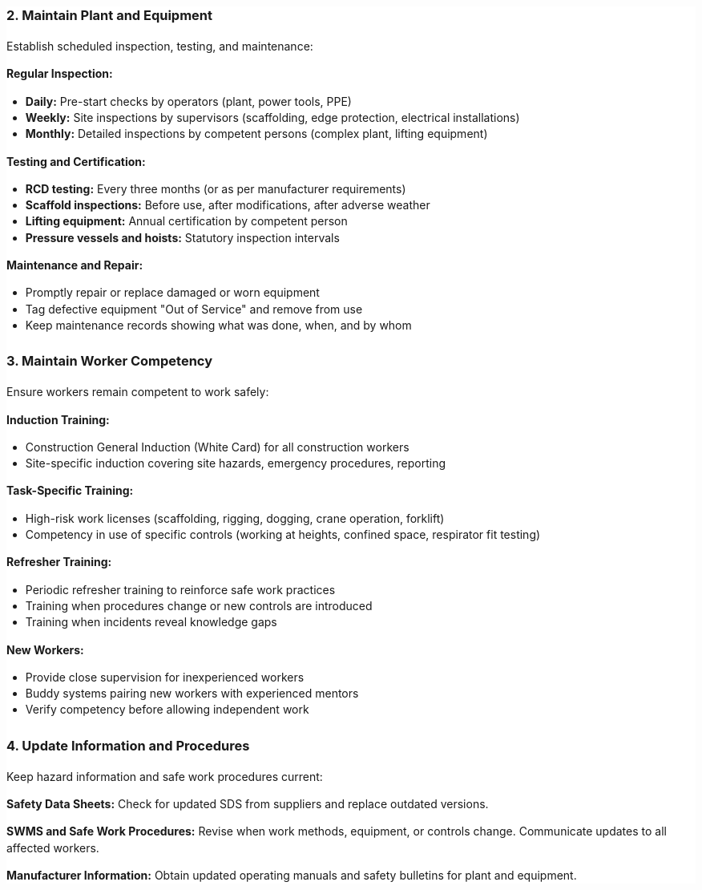 ### 2. Maintain Plant and Equipment

Establish scheduled inspection, testing, and maintenance:

**Regular Inspection:**
- **Daily:** Pre-start checks by operators (plant, power tools, PPE)
- **Weekly:** Site inspections by supervisors (scaffolding, edge protection, electrical installations)
- **Monthly:** Detailed inspections by competent persons (complex plant, lifting equipment)

**Testing and Certification:**
- **RCD testing:** Every three months (or as per manufacturer requirements)
- **Scaffold inspections:** Before use, after modifications, after adverse weather
- **Lifting equipment:** Annual certification by competent person
- **Pressure vessels and hoists:** Statutory inspection intervals

**Maintenance and Repair:**
- Promptly repair or replace damaged or worn equipment
- Tag defective equipment "Out of Service" and remove from use
- Keep maintenance records showing what was done, when, and by whom

### 3. Maintain Worker Competency

Ensure workers remain competent to work safely:

**Induction Training:**
- Construction General Induction (White Card) for all construction workers
- Site-specific induction covering site hazards, emergency procedures, reporting

**Task-Specific Training:**
- High-risk work licenses (scaffolding, rigging, dogging, crane operation, forklift)
- Competency in use of specific controls (working at heights, confined space, respirator fit testing)

**Refresher Training:**
- Periodic refresher training to reinforce safe work practices
- Training when procedures change or new controls are introduced
- Training when incidents reveal knowledge gaps

**New Workers:**
- Provide close supervision for inexperienced workers
- Buddy systems pairing new workers with experienced mentors
- Verify competency before allowing independent work

### 4. Update Information and Procedures

Keep hazard information and safe work procedures current:

**Safety Data Sheets:**
Check for updated SDS from suppliers and replace outdated versions.

**SWMS and Safe Work Procedures:**
Revise when work methods, equipment, or controls change. Communicate updates to all affected workers.

**Manufacturer Information:**
Obtain updated operating manuals and safety bulletins for plant and equipment.
